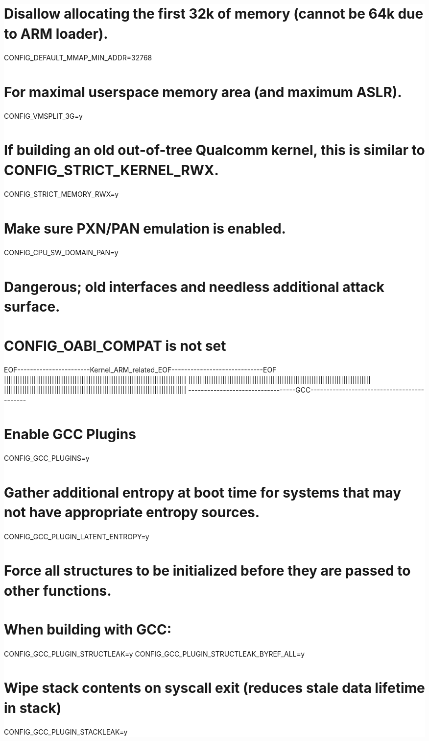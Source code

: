 # Disallow allocating the first 32k of memory (cannot be 64k due to ARM loader).
CONFIG_DEFAULT_MMAP_MIN_ADDR=32768

# For maximal userspace memory area (and maximum ASLR).
CONFIG_VMSPLIT_3G=y

# If building an old out-of-tree Qualcomm kernel, this is similar to CONFIG_STRICT_KERNEL_RWX.
CONFIG_STRICT_MEMORY_RWX=y

# Make sure PXN/PAN emulation is enabled.
CONFIG_CPU_SW_DOMAIN_PAN=y

# Dangerous; old interfaces and needless additional attack surface.
# CONFIG_OABI_COMPAT is not set
EOF-----------------------Kernel_ARM_related_EOF-----------------------------EOF
||||||||||||||||||||||||||||||||||||||||||||||||||||||||||||||||||||||||||||||||
||||||||||||||||||||||||||||||||||||||||||||||||||||||||||||||||||||||||||||||||
||||||||||||||||||||||||||||||||||||||||||||||||||||||||||||||||||||||||||||||||
----------------------------------GCC-------------------------------------------

# Enable GCC Plugins
CONFIG_GCC_PLUGINS=y

# Gather additional entropy at boot time for systems that may not have appropriate entropy sources.
CONFIG_GCC_PLUGIN_LATENT_ENTROPY=y

# Force all structures to be initialized before they are passed to other functions.
# When building with GCC:
CONFIG_GCC_PLUGIN_STRUCTLEAK=y
CONFIG_GCC_PLUGIN_STRUCTLEAK_BYREF_ALL=y

# Wipe stack contents on syscall exit (reduces stale data lifetime in stack)
CONFIG_GCC_PLUGIN_STACKLEAK=y
